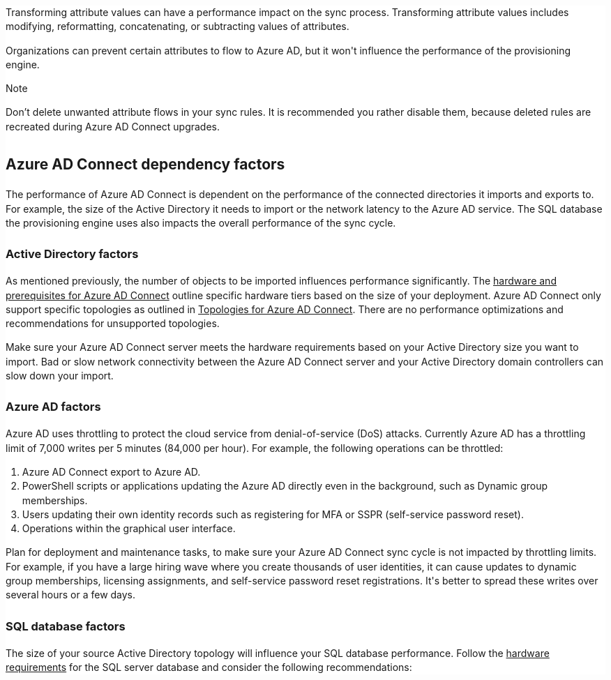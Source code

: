 Transforming attribute values can have a performance impact on the sync process. Transforming attribute values includes modifying, reformatting, concatenating, or subtracting values of attributes.

Organizations can prevent certain attributes to flow to Azure AD, but it won't influence the performance of the provisioning engine.

> [!NOTE]
> Don’t delete unwanted attribute flows in your sync rules. It is recommended you rather disable them, because deleted rules are recreated during Azure AD Connect upgrades.

## Azure AD Connect dependency factors

The performance of Azure AD Connect is dependent on the performance of the connected directories it imports and exports to. For example, the size of the Active Directory it needs to import or the network latency to the Azure AD service. The SQL database the provisioning engine uses also impacts the overall performance of the sync cycle.

### Active Directory factors

As mentioned previously, the number of objects to be imported influences performance significantly. The [hardware and prerequisites for Azure AD Connect](how-to-connect-install-prerequisites.md) outline specific hardware tiers based on the size of your deployment. Azure AD Connect only support specific topologies as outlined in [Topologies for Azure AD Connect](plan-connect-topologies.md). There are no performance optimizations and recommendations for unsupported topologies.

Make sure your Azure AD Connect server meets the hardware requirements based on your Active Directory size you want to import. Bad or slow network connectivity between the Azure AD Connect server and your Active Directory domain controllers can slow down your import.

### Azure AD factors

Azure AD uses throttling to protect the cloud service from denial-of-service (DoS) attacks. Currently Azure AD has a throttling limit of 7,000 writes per 5 minutes (84,000 per hour). For example, the following operations can be throttled:

1. Azure AD Connect export to Azure AD.
2. PowerShell scripts or applications updating the Azure AD directly even in the background, such as Dynamic group memberships.
3. Users updating their own identity records such as registering for MFA or SSPR (self-service password reset).
4. Operations within the graphical user interface.

Plan for deployment and maintenance tasks, to make sure your Azure AD Connect sync cycle is not impacted by throttling limits. For example, if you have a large hiring wave where you create thousands of user identities, it can cause updates to dynamic group memberships, licensing assignments, and self-service password reset registrations. It's better to spread these writes over several hours or a few days.

### SQL database factors

The size of your source Active Directory topology will influence your SQL database performance. Follow the [hardware requirements](how-to-connect-install-prerequisites.md) for the SQL server database and consider the following recommendations:
